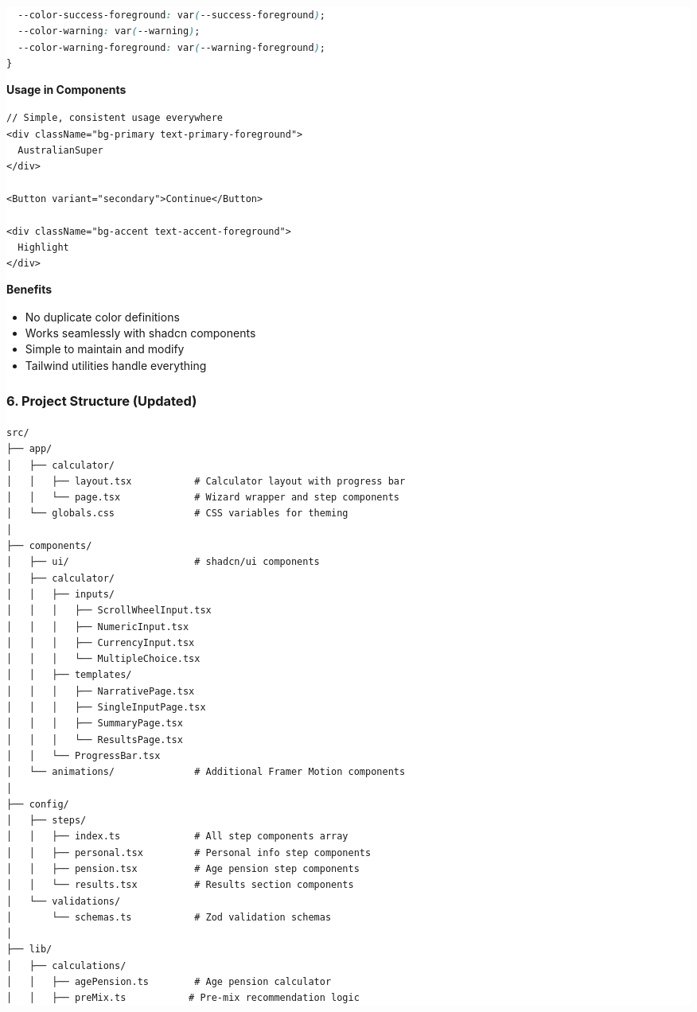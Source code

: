 ```css
  --color-success-foreground: var(--success-foreground);
  --color-warning: var(--warning);
  --color-warning-foreground: var(--warning-foreground);
}
```

**Usage in Components**
```tsx
// Simple, consistent usage everywhere
<div className="bg-primary text-primary-foreground">
  AustralianSuper
</div>

<Button variant="secondary">Continue</Button>

<div className="bg-accent text-accent-foreground">
  Highlight
</div>
```

**Benefits**
- No duplicate color definitions
- Works seamlessly with shadcn components
- Simple to maintain and modify
- Tailwind utilities handle everything

### 6. Project Structure (Updated)

```
src/
├── app/
│   ├── calculator/
│   │   ├── layout.tsx           # Calculator layout with progress bar
│   │   └── page.tsx             # Wizard wrapper and step components
│   └── globals.css              # CSS variables for theming
│
├── components/
│   ├── ui/                      # shadcn/ui components
│   ├── calculator/
│   │   ├── inputs/
│   │   │   ├── ScrollWheelInput.tsx
│   │   │   ├── NumericInput.tsx
│   │   │   ├── CurrencyInput.tsx
│   │   │   └── MultipleChoice.tsx
│   │   ├── templates/
│   │   │   ├── NarrativePage.tsx
│   │   │   ├── SingleInputPage.tsx
│   │   │   ├── SummaryPage.tsx
│   │   │   └── ResultsPage.tsx
│   │   └── ProgressBar.tsx
│   └── animations/              # Additional Framer Motion components
│
├── config/
│   ├── steps/
│   │   ├── index.ts             # All step components array
│   │   ├── personal.tsx         # Personal info step components
│   │   ├── pension.tsx          # Age pension step components
│   │   └── results.tsx          # Results section components
│   └── validations/
│       └── schemas.ts           # Zod validation schemas
│
├── lib/
│   ├── calculations/
│   │   ├── agePension.ts        # Age pension calculator
│   │   ├── preMix.ts           # Pre-mix recommendation logic
```